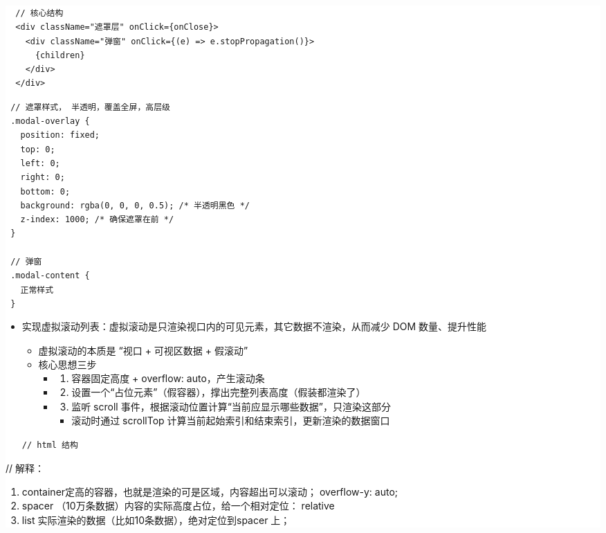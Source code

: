     
  ```
    // 核心结构
    <div className="遮罩层" onClick={onClose}>
      <div className="弹窗" onClick={(e) => e.stopPropagation()}>
        {children}
      </div>
    </div>

  ```

 ```
  // 遮罩样式， 半透明，覆盖全屏，高层级
  .modal-overlay {
    position: fixed;
    top: 0;
    left: 0;
    right: 0;
    bottom: 0;
    background: rgba(0, 0, 0, 0.5); /* 半透明黑色 */
    z-index: 1000; /* 确保遮罩在前 */
  }

  // 弹窗
  .modal-content {
    正常样式
  }

 ```


- 实现虚拟滚动列表：虚拟滚动是只渲染视口内的可见元素，其它数据不渲染，从而减少 DOM 数量、提升性能
  - 虚拟滚动的本质是 “视口 + 可视区数据 + 假滚动”
  - 核心思想三步
    - 1. 容器固定高度 + overflow: auto，产生滚动条
    - 2. 设置一个“占位元素”（假容器），撑出完整列表高度（假装都渲染了）
    - 3. 监听 scroll 事件，根据滚动位置计算“当前应显示哪些数据”，只渲染这部分
      - 滚动时通过 scrollTop 计算当前起始索引和结束索引，更新渲染的数据窗口
  

  ```
  // html 结构

<div id="container">
  <div id="spacer"></div>  
  <div id="list"></div>    
</div>



  // 解释： 
  1. container定高的容器，也就是渲染的可是区域，内容超出可以滚动； overflow-y: auto;
  2. spacer （10万条数据）内容的实际高度占位，给一个相对定位： relative
  3. list 实际渲染的数据（比如10条数据），绝对定位到spacer 上；

  ```
